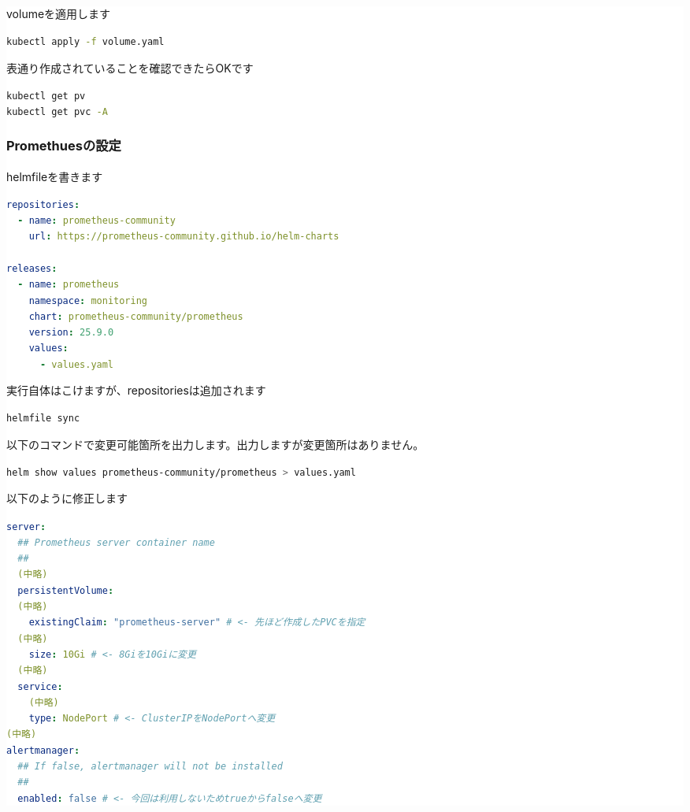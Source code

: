 volumeを適用します
```bash
kubectl apply -f volume.yaml
```

表通り作成されていることを確認できたらOKです

```bash
kubectl get pv
kubectl get pvc -A
```

### Promethuesの設定

helmfileを書きます

```yml:helmfile.yaml
repositories:
  - name: prometheus-community
    url: https://prometheus-community.github.io/helm-charts

releases:
  - name: prometheus
    namespace: monitoring
    chart: prometheus-community/prometheus
    version: 25.9.0
    values:
      - values.yaml
```

実行自体はこけますが、repositoriesは追加されます

```bash
helmfile sync
```

以下のコマンドで変更可能箇所を出力します。出力しますが変更箇所はありません。
```bash
helm show values prometheus-community/prometheus > values.yaml
```

以下のように修正します
```yml:values.yaml
server:
  ## Prometheus server container name
  ##
  (中略)
  persistentVolume:
  (中略)
    existingClaim: "prometheus-server" # <- 先ほど作成したPVCを指定
  (中略)
    size: 10Gi # <- 8Giを10Giに変更
  (中略)
  service:
    (中略)
    type: NodePort # <- ClusterIPをNodePortへ変更
(中略)
alertmanager:
  ## If false, alertmanager will not be installed
  ##
  enabled: false # <- 今回は利用しないためtrueからfalseへ変更
```
